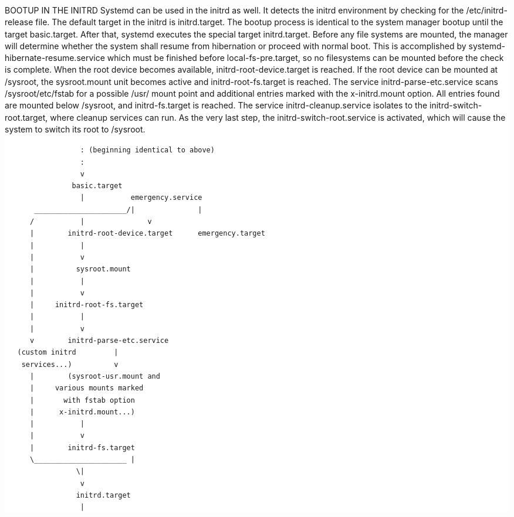 BOOTUP IN THE INITRD
       Systemd can be used in the initrd as well. It detects the initrd environment by checking for the /etc/initrd-release file. The default target in the
       initrd is initrd.target. The bootup process is identical to the system manager bootup until the target basic.target. After that, systemd executes the
       special target initrd.target. Before any file systems are mounted, the manager will determine whether the system shall resume from hibernation or
       proceed with normal boot. This is accomplished by systemd-hibernate-resume.service which must be finished before local-fs-pre.target, so no filesystems
       can be mounted before the check is complete. When the root device becomes available, initrd-root-device.target is reached. If the root device can be
       mounted at /sysroot, the sysroot.mount unit becomes active and initrd-root-fs.target is reached. The service initrd-parse-etc.service scans
       /sysroot/etc/fstab for a possible /usr/ mount point and additional entries marked with the x-initrd.mount option. All entries found are mounted below
       /sysroot, and initrd-fs.target is reached. The service initrd-cleanup.service isolates to the initrd-switch-root.target, where cleanup services can
       run. As the very last step, the initrd-switch-root.service is activated, which will cause the system to switch its root to /sysroot.

					  : (beginning identical to above)
					  :
					  v
				    basic.target
					  |			  emergency.service
		   ______________________/|				  |
		  /			  |				  v
		  |	       initrd-root-device.target	  emergency.target
		  |			  |
		  |			  v
		  |		     sysroot.mount
		  |			  |
		  |			  v
		  |		initrd-root-fs.target
		  |			  |
		  |			  v
		  v	       initrd-parse-etc.service
	   (custom initrd		  |
	    services...)		  v
		  |	       (sysroot-usr.mount and
		  |		various mounts marked
		  |		  with fstab option
		  |		 x-initrd.mount...)
		  |			  |
		  |			  v
		  |		   initrd-fs.target
		  \______________________ |
					 \|
					  v
				     initrd.target
					  |